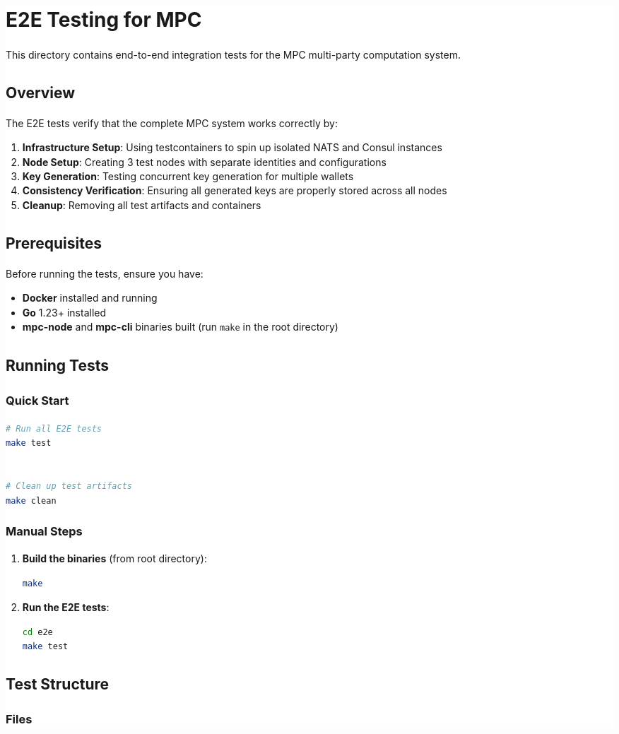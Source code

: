 # E2E Testing for MPC

This directory contains end-to-end integration tests for the MPC multi-party computation system.

## Overview

The E2E tests verify that the complete MPC system works correctly by:

1. **Infrastructure Setup**: Using testcontainers to spin up isolated NATS and Consul instances
2. **Node Setup**: Creating 3 test nodes with separate identities and configurations
3. **Key Generation**: Testing concurrent key generation for multiple wallets
4. **Consistency Verification**: Ensuring all generated keys are properly stored across all nodes
5. **Cleanup**: Removing all test artifacts and containers

## Prerequisites

Before running the tests, ensure you have:

- **Docker** installed and running
- **Go** 1.23+ installed
- **mpc-node** and **mpc-cli** binaries built (run `make` in the root directory)

## Running Tests

### Quick Start

```bash
# Run all E2E tests
make test


# Clean up test artifacts
make clean
```

### Manual Steps

1. **Build the binaries** (from root directory):

   ```bash
   make
   ```

2. **Run the E2E tests**:
   ```bash
   cd e2e
   make test
   ```

## Test Structure

### Files
